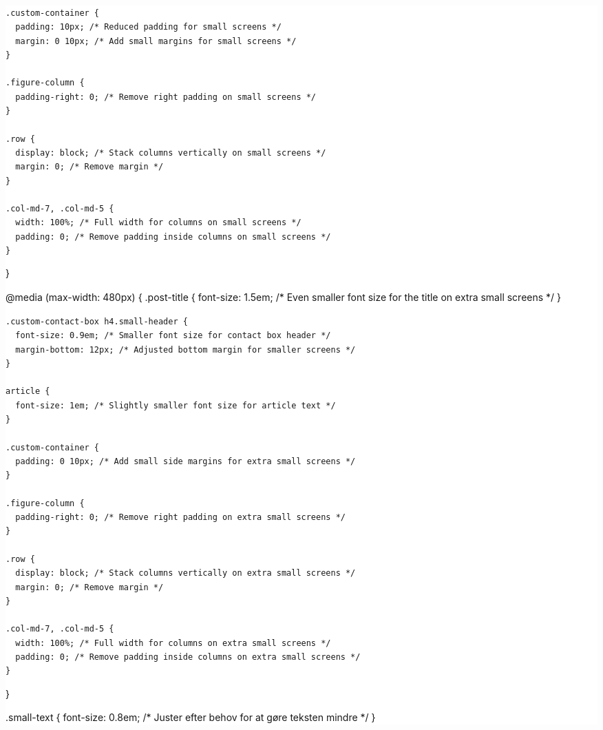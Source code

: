     .custom-container {
      padding: 10px; /* Reduced padding for small screens */
      margin: 0 10px; /* Add small margins for small screens */
    }

    .figure-column {
      padding-right: 0; /* Remove right padding on small screens */
    }

    .row {
      display: block; /* Stack columns vertically on small screens */
      margin: 0; /* Remove margin */
    }

    .col-md-7, .col-md-5 {
      width: 100%; /* Full width for columns on small screens */
      padding: 0; /* Remove padding inside columns on small screens */
    }
  }

  @media (max-width: 480px) {
    .post-title {
      font-size: 1.5em; /* Even smaller font size for the title on extra small screens */
    }

    .custom-contact-box h4.small-header {
      font-size: 0.9em; /* Smaller font size for contact box header */
      margin-bottom: 12px; /* Adjusted bottom margin for smaller screens */
    }

    article {
      font-size: 1em; /* Slightly smaller font size for article text */
    }

    .custom-container {
      padding: 0 10px; /* Add small side margins for extra small screens */
    }

    .figure-column {
      padding-right: 0; /* Remove right padding on extra small screens */
    }

    .row {
      display: block; /* Stack columns vertically on extra small screens */
      margin: 0; /* Remove margin */
    }

    .col-md-7, .col-md-5 {
      width: 100%; /* Full width for columns on extra small screens */
      padding: 0; /* Remove padding inside columns on extra small screens */
    }
  }

  .small-text {
  font-size: 0.8em; /* Juster efter behov for at gøre teksten mindre */
  }
</style>
